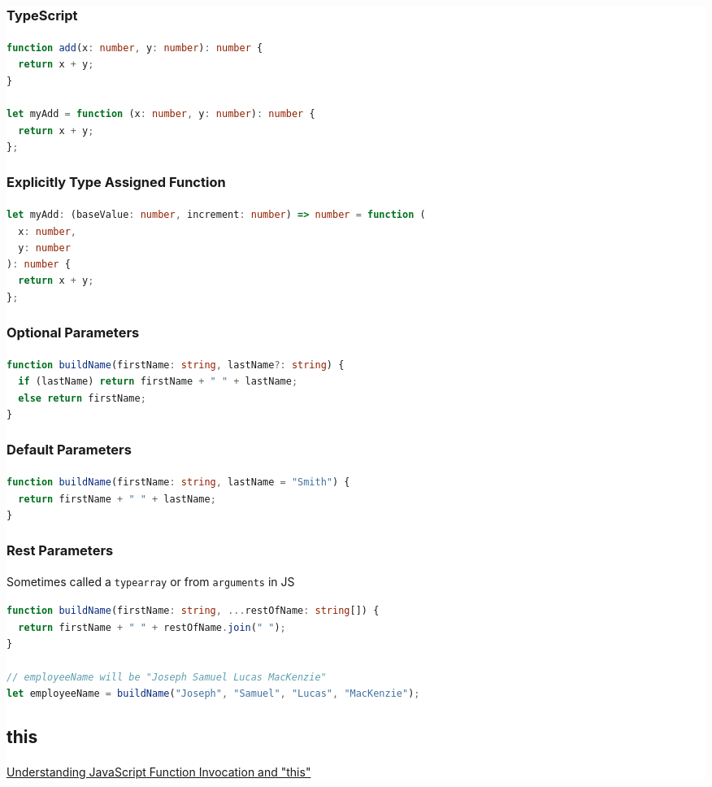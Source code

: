 ### TypeScript

```ts
function add(x: number, y: number): number {
  return x + y;
}

let myAdd = function (x: number, y: number): number {
  return x + y;
};
```

### Explicitly Type Assigned Function

```ts
let myAdd: (baseValue: number, increment: number) => number = function (
  x: number,
  y: number
): number {
  return x + y;
};
```

### Optional Parameters

```ts
function buildName(firstName: string, lastName?: string) {
  if (lastName) return firstName + " " + lastName;
  else return firstName;
}
```

### Default Parameters

```ts
function buildName(firstName: string, lastName = "Smith") {
  return firstName + " " + lastName;
}
```

### Rest Parameters

Sometimes called a `typearray` or from `arguments` in JS

```ts
function buildName(firstName: string, ...restOfName: string[]) {
  return firstName + " " + restOfName.join(" ");
}

// employeeName will be "Joseph Samuel Lucas MacKenzie"
let employeeName = buildName("Joseph", "Samuel", "Lucas", "MacKenzie");
```

## this

[Understanding JavaScript Function Invocation and "this"](https://yehudakatz.com/2011/08/11/understanding-javascript-function-invocation-and-this/)

